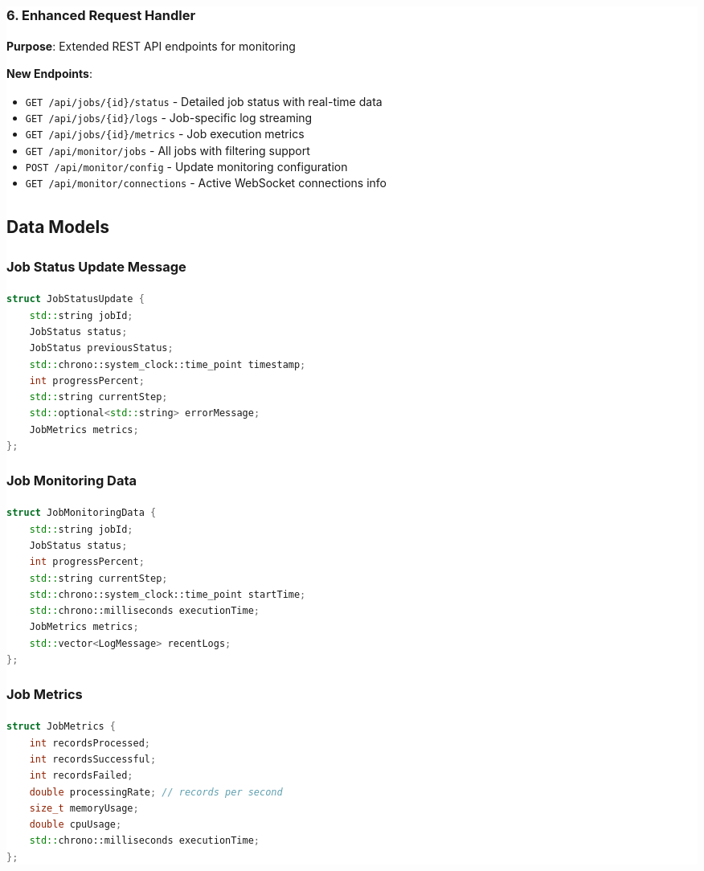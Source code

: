### 6. Enhanced Request Handler

**Purpose**: Extended REST API endpoints for monitoring

**New Endpoints**:
- `GET /api/jobs/{id}/status` - Detailed job status with real-time data
- `GET /api/jobs/{id}/logs` - Job-specific log streaming
- `GET /api/jobs/{id}/metrics` - Job execution metrics
- `GET /api/monitor/jobs` - All jobs with filtering support
- `POST /api/monitor/config` - Update monitoring configuration
- `GET /api/monitor/connections` - Active WebSocket connections info

## Data Models

### Job Status Update Message
```cpp
struct JobStatusUpdate {
    std::string jobId;
    JobStatus status;
    JobStatus previousStatus;
    std::chrono::system_clock::time_point timestamp;
    int progressPercent;
    std::string currentStep;
    std::optional<std::string> errorMessage;
    JobMetrics metrics;
};
```

### Job Monitoring Data
```cpp
struct JobMonitoringData {
    std::string jobId;
    JobStatus status;
    int progressPercent;
    std::string currentStep;
    std::chrono::system_clock::time_point startTime;
    std::chrono::milliseconds executionTime;
    JobMetrics metrics;
    std::vector<LogMessage> recentLogs;
};
```

### Job Metrics
```cpp
struct JobMetrics {
    int recordsProcessed;
    int recordsSuccessful;
    int recordsFailed;
    double processingRate; // records per second
    size_t memoryUsage;
    double cpuUsage;
    std::chrono::milliseconds executionTime;
};
```
